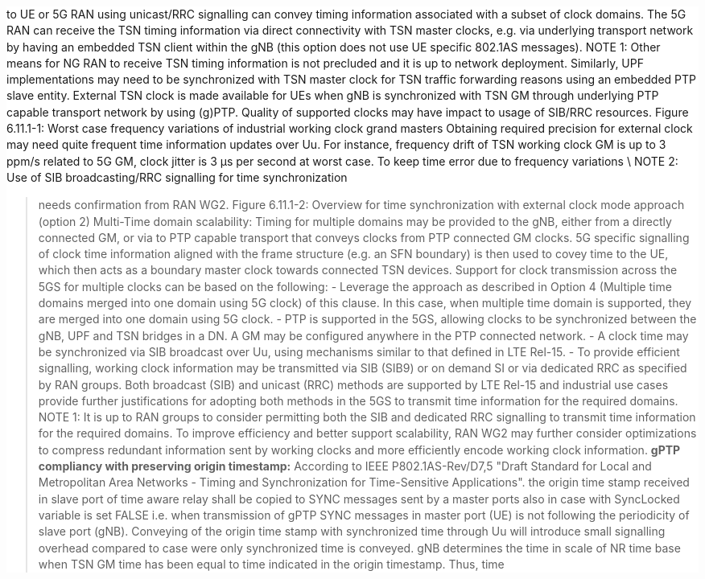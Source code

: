 to UE or 5G RAN using unicast/RRC signalling can convey timing information
associated with a subset of clock domains.
The 5G RAN can receive the TSN timing information via direct connectivity with
TSN master clocks, e.g. via underlying transport network by having an embedded
TSN client within the gNB (this option does not use UE specific 802.1AS
messages).
NOTE 1: Other means for NG RAN to receive TSN timing information is not
precluded and it is up to network deployment.
Similarly, UPF implementations may need to be synchronized with TSN master
clock for TSN traffic forwarding reasons using an embedded PTP slave entity.
External TSN clock is made available for UEs when gNB is synchronized with TSN
GM through underlying PTP capable transport network by using (g)PTP.
Quality of supported clocks may have impact to usage of SIB/RRC resources.
Figure 6.11.1-1: Worst case frequency variations of industrial working clock
grand masters
Obtaining required precision for external clock may need quite frequent time
information updates over Uu. For instance, frequency drift of TSN working
clock GM is up to 3 ppm/s related to 5G GM, clock jitter is 3 µs per second at
worst case. To keep time error due to frequency variations \ NOTE 2: Use of SIB broadcasting/RRC signalling for time synchronization
> needs confirmation from RAN WG2.
Figure 6.11.1-2: Overview for time synchronization with external clock mode
approach (option 2)
Multi-Time domain scalability:
Timing for multiple domains may be provided to the gNB, either from a directly
connected GM, or via to PTP capable transport that conveys clocks from PTP
connected GM clocks. 5G specific signalling of clock time information aligned
with the frame structure (e.g. an SFN boundary) is then used to covey time to
the UE, which then acts as a boundary master clock towards connected TSN
devices.
Support for clock transmission across the 5GS for multiple clocks can be based
on the following:
\- Leverage the approach as described in Option 4 (Multiple time domains
merged into one domain using 5G clock) of this clause. In this case, when
multiple time domain is supported, they are merged into one domain using 5G
clock.
\- PTP is supported in the 5GS, allowing clocks to be synchronized between the
gNB, UPF and TSN bridges in a DN. A GM may be configured anywhere in the PTP
connected network.
\- A clock time may be synchronized via SIB broadcast over Uu, using
mechanisms similar to that defined in LTE Rel-15.
\- To provide efficient signalling, working clock information may be
transmitted via SIB (SIB9) or on demand SI or via dedicated RRC as specified
by RAN groups.
Both broadcast (SIB) and unicast (RRC) methods are supported by LTE Rel-15 and
industrial use cases provide further justifications for adopting both methods
in the 5GS to transmit time information for the required domains.
NOTE 1: It is up to RAN groups to consider permitting both the SIB and
dedicated RRC signalling to transmit time information for the required
domains. To improve efficiency and better support scalability, RAN WG2 may
further consider optimizations to compress redundant information sent by
working clocks and more efficiently encode working clock information.
**gPTP compliancy with preserving origin timestamp:**
According to IEEE P802.1AS-Rev/D7,5 \"Draft Standard for Local and
Metropolitan Area Networks - Timing and Synchronization for Time-Sensitive
Applications\". the origin time stamp received in slave port of time aware
relay shall be copied to SYNC messages sent by a master ports also in case
with SyncLocked variable is set FALSE i.e. when transmission of gPTP SYNC
messages in master port (UE) is not following the periodicity of slave port
(gNB).
Conveying of the origin time stamp with synchronized time through Uu will
introduce small signalling overhead compared to case were only synchronized
time is conveyed. gNB determines the time in scale of NR time base when TSN GM
time has been equal to time indicated in the origin timestamp. Thus, time